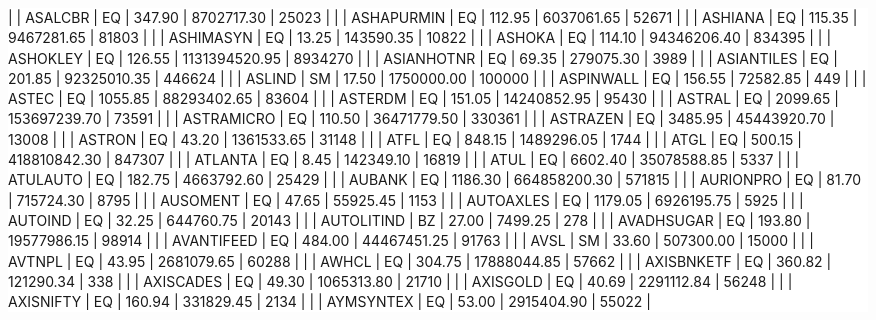 |  | ASALCBR | EQ | 347.90 | 8702717.30 | 25023 |
|  | ASHAPURMIN | EQ | 112.95 | 6037061.65 | 52671 |
|  | ASHIANA | EQ | 115.35 | 9467281.65 | 81803 |
|  | ASHIMASYN | EQ | 13.25 | 143590.35 | 10822 |
|  | ASHOKA | EQ | 114.10 | 94346206.40 | 834395 |
|  | ASHOKLEY | EQ | 126.55 | 1131394520.95 | 8934270 |
|  | ASIANHOTNR | EQ | 69.35 | 279075.30 | 3989 |
|  | ASIANTILES | EQ | 201.85 | 92325010.35 | 446624 |
|  | ASLIND | SM | 17.50 | 1750000.00 | 100000 |
|  | ASPINWALL | EQ | 156.55 | 72582.85 | 449 |
|  | ASTEC | EQ | 1055.85 | 88293402.65 | 83604 |
|  | ASTERDM | EQ | 151.05 | 14240852.95 | 95430 |
|  | ASTRAL | EQ | 2099.65 | 153697239.70 | 73591 |
|  | ASTRAMICRO | EQ | 110.50 | 36471779.50 | 330361 |
|  | ASTRAZEN | EQ | 3485.95 | 45443920.70 | 13008 |
|  | ASTRON | EQ | 43.20 | 1361533.65 | 31148 |
|  | ATFL | EQ | 848.15 | 1489296.05 | 1744 |
|  | ATGL | EQ | 500.15 | 418810842.30 | 847307 |
|  | ATLANTA | EQ | 8.45 | 142349.10 | 16819 |
|  | ATUL | EQ | 6602.40 | 35078588.85 | 5337 |
|  | ATULAUTO | EQ | 182.75 | 4663792.60 | 25429 |
|  | AUBANK | EQ | 1186.30 | 664858200.30 | 571815 |
|  | AURIONPRO | EQ | 81.70 | 715724.30 | 8795 |
|  | AUSOMENT | EQ | 47.65 | 55925.45 | 1153 |
|  | AUTOAXLES | EQ | 1179.05 | 6926195.75 | 5925 |
|  | AUTOIND | EQ | 32.25 | 644760.75 | 20143 |
|  | AUTOLITIND | BZ | 27.00 | 7499.25 | 278 |
|  | AVADHSUGAR | EQ | 193.80 | 19577986.15 | 98914 |
|  | AVANTIFEED | EQ | 484.00 | 44467451.25 | 91763 |
|  | AVSL | SM | 33.60 | 507300.00 | 15000 |
|  | AVTNPL | EQ | 43.95 | 2681079.65 | 60288 |
|  | AWHCL | EQ | 304.75 | 17888044.85 | 57662 |
|  | AXISBNKETF | EQ | 360.82 | 121290.34 | 338 |
|  | AXISCADES | EQ | 49.30 | 1065313.80 | 21710 |
|  | AXISGOLD | EQ | 40.69 | 2291112.84 | 56248 |
|  | AXISNIFTY | EQ | 160.94 | 331829.45 | 2134 |
|  | AYMSYNTEX | EQ | 53.00 | 2915404.90 | 55022 |